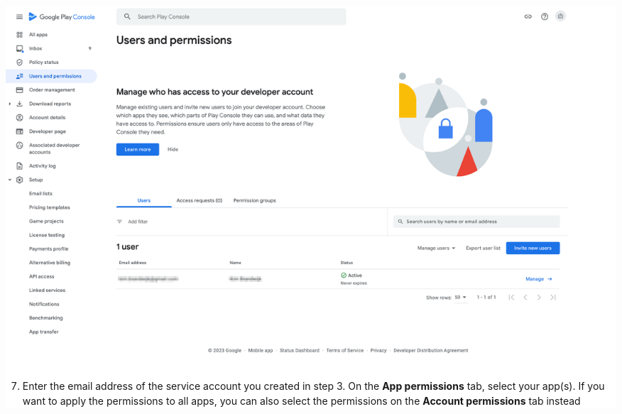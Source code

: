 [<img src="./assets/creating-google-service-account/09-users-permissions.png" width="800" />](./assets/creating-google-service-account/09-users-permissions.png)

7. Enter the email address of the service account you created in step 3. On the **App permissions** tab, select your app(s). If you want to apply the permissions to all apps, you can also select the permissions on the **Account permissions** tab instead

